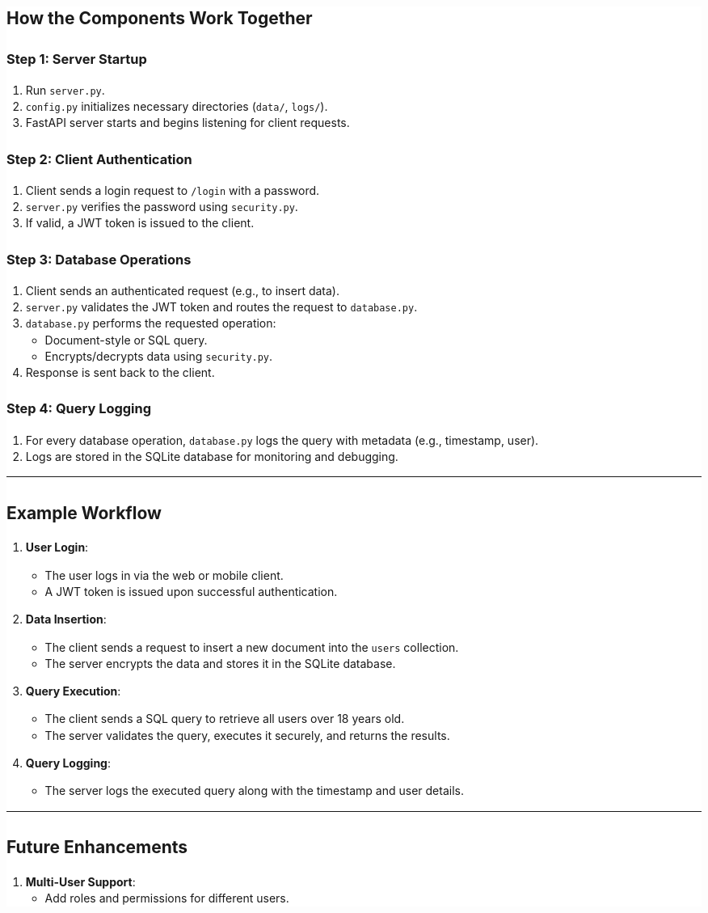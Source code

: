 ## **How the Components Work Together**

### **Step 1: Server Startup**
1. Run `server.py`.
2. `config.py` initializes necessary directories (`data/`, `logs/`).
3. FastAPI server starts and begins listening for client requests.

### **Step 2: Client Authentication**
1. Client sends a login request to `/login` with a password.
2. `server.py` verifies the password using `security.py`.
3. If valid, a JWT token is issued to the client.

### **Step 3: Database Operations**
1. Client sends an authenticated request (e.g., to insert data).
2. `server.py` validates the JWT token and routes the request to `database.py`.
3. `database.py` performs the requested operation:
   - Document-style or SQL query.
   - Encrypts/decrypts data using `security.py`.
4. Response is sent back to the client.

### **Step 4: Query Logging**
1. For every database operation, `database.py` logs the query with metadata (e.g., timestamp, user).
2. Logs are stored in the SQLite database for monitoring and debugging.

---

## **Example Workflow**

1. **User Login**:
   - The user logs in via the web or mobile client.
   - A JWT token is issued upon successful authentication.

2. **Data Insertion**:
   - The client sends a request to insert a new document into the `users` collection.
   - The server encrypts the data and stores it in the SQLite database.

3. **Query Execution**:
   - The client sends a SQL query to retrieve all users over 18 years old.
   - The server validates the query, executes it securely, and returns the results.

4. **Query Logging**:
   - The server logs the executed query along with the timestamp and user details.

---

## **Future Enhancements**

1. **Multi-User Support**:
   - Add roles and permissions for different users.
